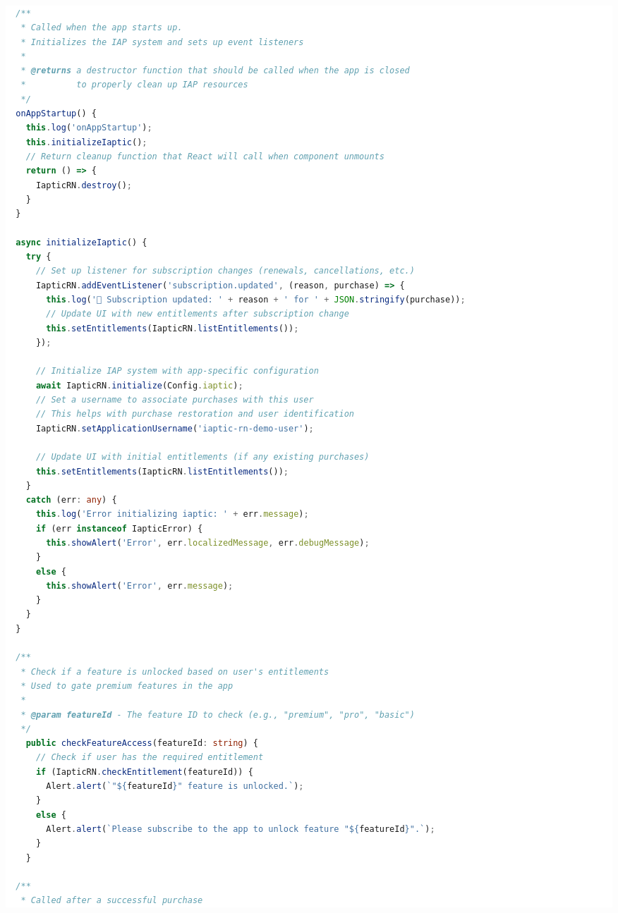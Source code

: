 ```typescript
  /**
   * Called when the app starts up.
   * Initializes the IAP system and sets up event listeners
   * 
   * @returns a destructor function that should be called when the app is closed
   *          to properly clean up IAP resources
   */
  onAppStartup() {
    this.log('onAppStartup');
    this.initializeIaptic();
    // Return cleanup function that React will call when component unmounts
    return () => {
      IapticRN.destroy();
    }
  }

  async initializeIaptic() {
    try {
      // Set up listener for subscription changes (renewals, cancellations, etc.)
      IapticRN.addEventListener('subscription.updated', (reason, purchase) => {
        this.log('🔄 Subscription updated: ' + reason + ' for ' + JSON.stringify(purchase));
        // Update UI with new entitlements after subscription change
        this.setEntitlements(IapticRN.listEntitlements());
      });

      // Initialize IAP system with app-specific configuration
      await IapticRN.initialize(Config.iaptic);
      // Set a username to associate purchases with this user
      // This helps with purchase restoration and user identification
      IapticRN.setApplicationUsername('iaptic-rn-demo-user');

      // Update UI with initial entitlements (if any existing purchases)
      this.setEntitlements(IapticRN.listEntitlements());
    }
    catch (err: any) {
      this.log('Error initializing iaptic: ' + err.message);
      if (err instanceof IapticError) {
        this.showAlert('Error', err.localizedMessage, err.debugMessage);
      }
      else {
        this.showAlert('Error', err.message);
      }
    }
  }

  /**
   * Check if a feature is unlocked based on user's entitlements
   * Used to gate premium features in the app
   * 
   * @param featureId - The feature ID to check (e.g., "premium", "pro", "basic")
   */
    public checkFeatureAccess(featureId: string) {
      // Check if user has the required entitlement
      if (IapticRN.checkEntitlement(featureId)) {
        Alert.alert(`"${featureId}" feature is unlocked.`);
      }
      else {
        Alert.alert(`Please subscribe to the app to unlock feature "${featureId}".`);
      }
    }

  /**
   * Called after a successful purchase
```